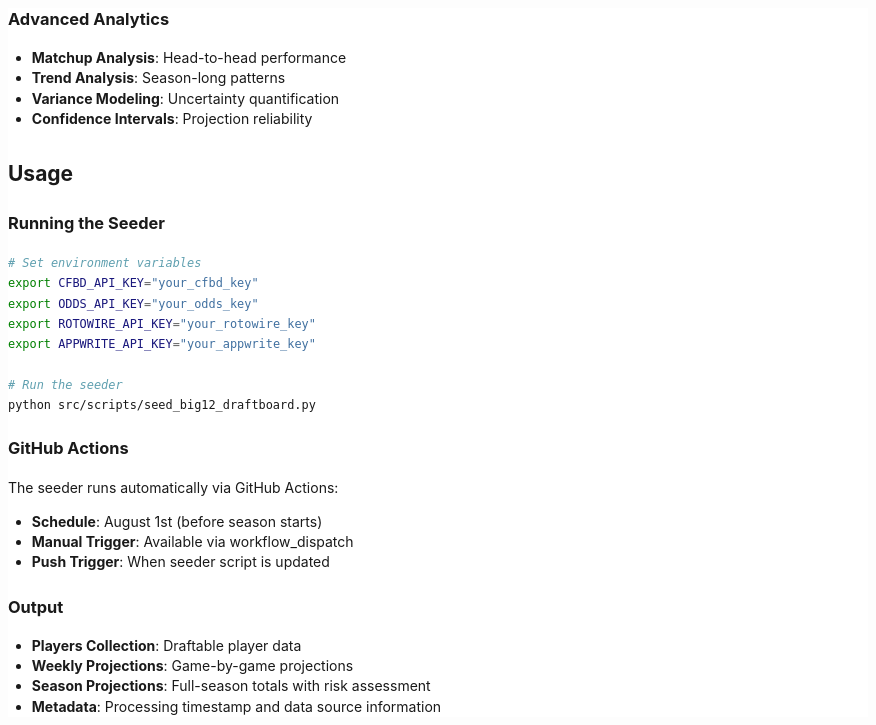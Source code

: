 ### Advanced Analytics
- **Matchup Analysis**: Head-to-head performance
- **Trend Analysis**: Season-long patterns
- **Variance Modeling**: Uncertainty quantification
- **Confidence Intervals**: Projection reliability

## Usage

### Running the Seeder
```bash
# Set environment variables
export CFBD_API_KEY="your_cfbd_key"
export ODDS_API_KEY="your_odds_key"
export ROTOWIRE_API_KEY="your_rotowire_key"
export APPWRITE_API_KEY="your_appwrite_key"

# Run the seeder
python src/scripts/seed_big12_draftboard.py
```

### GitHub Actions
The seeder runs automatically via GitHub Actions:
- **Schedule**: August 1st (before season starts)
- **Manual Trigger**: Available via workflow_dispatch
- **Push Trigger**: When seeder script is updated

### Output
- **Players Collection**: Draftable player data
- **Weekly Projections**: Game-by-game projections
- **Season Projections**: Full-season totals with risk assessment
- **Metadata**: Processing timestamp and data source information 